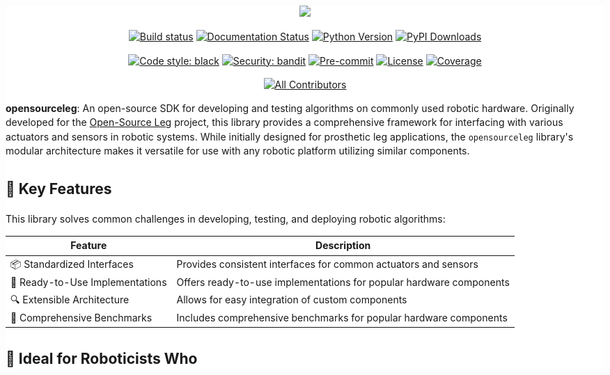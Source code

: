 <p align="center">
  <img src="https://raw.githubusercontent.com/neurobionics/opensourceleg/refs/heads/main/assets/images/banner.gif" width="100%">
</p>

<div align="center">

[![Build status](https://github.com/neurobionics/opensourceleg/actions/workflows/main.yml/badge.svg)](https://github.com/neurobionics/opensourceleg/actions/workflows/main.yml)
[![Documentation Status](https://github.com/neurobionics/opensourceleg/actions/workflows/pages/pages-build-deployment/badge.svg)](https://neurobionics.github.io/opensourceleg/)
[![Python Version](https://img.shields.io/pypi/pyversions/opensourceleg.svg)](https://pypi.org/project/opensourceleg/)
[![PyPI Downloads](https://img.shields.io/pepy/dt/opensourceleg?color=blue)](https://pepy.tech/projects/opensourceleg)


[![Code style: black](https://img.shields.io/badge/code%20style-black-000000.svg)](https://github.com/psf/black)
[![Security: bandit](https://img.shields.io/badge/security-bandit-green.svg)](https://github.com/PyCQA/bandit)
[![Pre-commit](https://img.shields.io/badge/pre--commit-enabled-brightgreen?logo=pre-commit&logoColor=white)](https://github.com/neurobionics/opensourceleg/blob/main/.pre-commit-config.yaml)
[![License](https://img.shields.io/github/license/neurobionics/opensourceleg)](https://github.com/neurobionics/opensourceleg/blob/main/LICENSE)
[![Coverage](https://raw.githubusercontent.com/neurobionics/opensourceleg/refs/heads/main/assets/images/coverage.svg)](https://github.com/neurobionics/opensourceleg/actions/workflows/main.yml)

[![All Contributors](https://img.shields.io/badge/all_contributors-16-orange.svg?style=flat-square)](#contributors-)


</div>

**opensourceleg**: An open-source SDK for developing and testing algorithms on commonly used robotic hardware. Originally developed for the [Open-Source Leg](https://www.opensourceleg.org/) project, this library provides a comprehensive framework for interfacing with various actuators and sensors in robotic systems. While initially designed for prosthetic leg applications, the `opensourceleg` library's modular architecture makes it versatile for use with any robotic platform utilizing similar components.

## 🎯 Key Features

This library solves common challenges in developing, testing, and deploying robotic algorithms:

| Feature                         | Description                                                         |
| ------------------------------- | ------------------------------------------------------------------- |
| 📦 Standardized Interfaces      | Provides consistent interfaces for common actuators and sensors     |
| 🔄 Ready-to-Use Implementations | Offers ready-to-use implementations for popular hardware components |
| 🔍 Extensible Architecture      | Allows for easy integration of custom components                    |
| 🧪 Comprehensive Benchmarks     | Includes comprehensive benchmarks for popular hardware components   |

## 👥 Ideal for Roboticists Who
